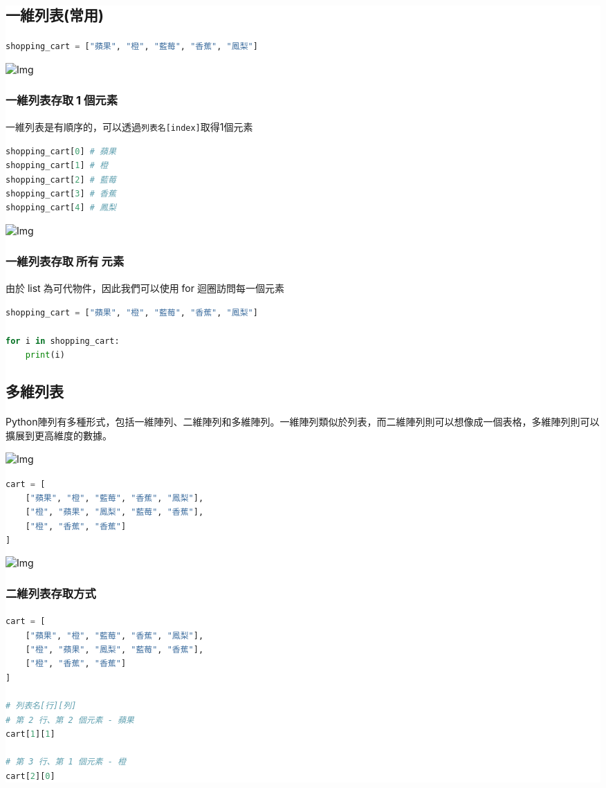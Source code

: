 ## 一維列表(常用)

```python
shopping_cart = ["蘋果", "橙", "藍莓", "香蕉", "鳳梨"]
```

![Img](https://cdn.jsdelivr.net/gh/mhk00123/my-img@main/2024/202405171051443.png)

### 一維列表存取 1 個元素
一維列表是有順序的，可以透過`列表名[index]`取得1個元素

```python
shopping_cart[0] # 蘋果
shopping_cart[1] # 橙
shopping_cart[2] # 藍莓
shopping_cart[3] # 香蕉
shopping_cart[4] # 鳳梨
```

![Img](https://cdn.jsdelivr.net/gh/mhk00123/my-img@main/2024/202405171053836.png)

### 一維列表存取 所有 元素
由於 list 為可代物件，因此我們可以使用 for 迴圈訪問每一個元素
```python
shopping_cart = ["蘋果", "橙", "藍莓", "香蕉", "鳳梨"]

for i in shopping_cart:
    print(i)
```

## 多維列表
Python陣列有多種形式，包括一維陣列、二維陣列和多維陣列。一維陣列類似於列表，而二維陣列則可以想像成一個表格，多維陣列則可以擴展到更高維度的數據。

![Img](https://cdn.jsdelivr.net/gh/mhk00123/my-img@main/2024/202405171058555.png)


```python
cart = [
    ["蘋果", "橙", "藍莓", "香蕉", "鳳梨"],
    ["橙", "蘋果", "鳳梨", "藍莓", "香蕉"],
    ["橙", "香蕉", "香蕉"]
]
```
![Img](https://cdn.jsdelivr.net/gh/mhk00123/my-img@main/2024/202405171059334.png)


### 二維列表存取方式
```python
cart = [
    ["蘋果", "橙", "藍莓", "香蕉", "鳳梨"],
    ["橙", "蘋果", "鳳梨", "藍莓", "香蕉"],
    ["橙", "香蕉", "香蕉"]
]

# 列表名[行][列]
# 第 2 行、第 2 個元素 - 蘋果
cart[1][1]

# 第 3 行、第 1 個元素 - 橙
cart[2][0]
```
